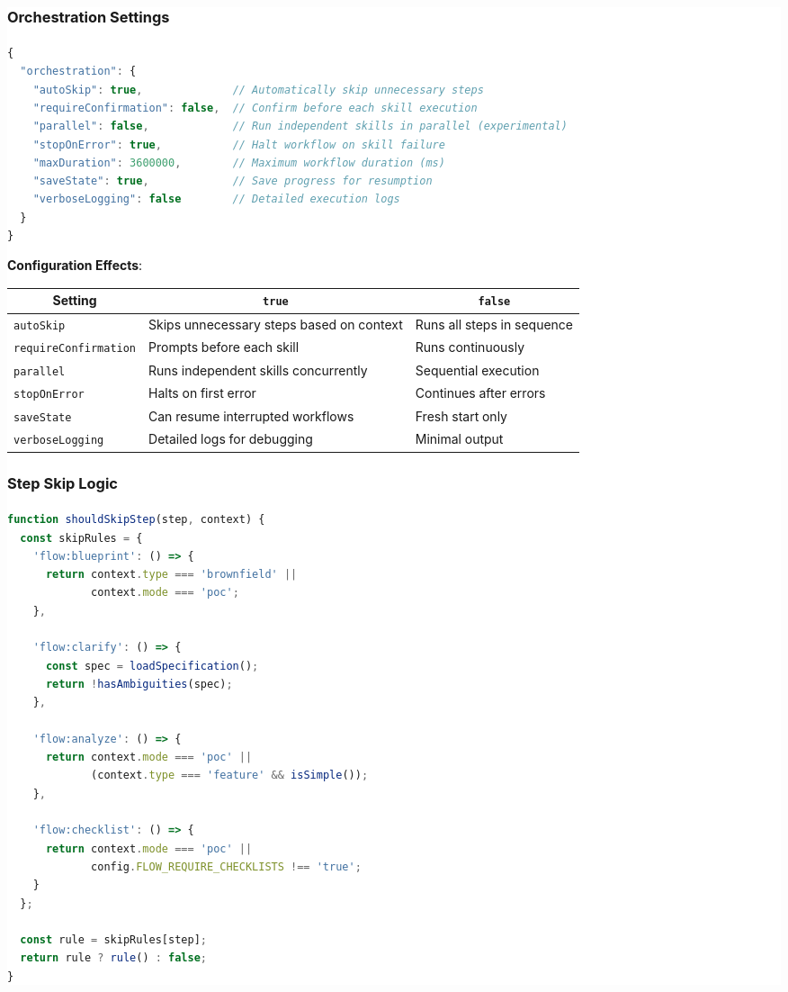 ### Orchestration Settings

```javascript
{
  "orchestration": {
    "autoSkip": true,              // Automatically skip unnecessary steps
    "requireConfirmation": false,  // Confirm before each skill execution
    "parallel": false,             // Run independent skills in parallel (experimental)
    "stopOnError": true,           // Halt workflow on skill failure
    "maxDuration": 3600000,        // Maximum workflow duration (ms)
    "saveState": true,             // Save progress for resumption
    "verboseLogging": false        // Detailed execution logs
  }
}
```

**Configuration Effects**:

| Setting | `true` | `false` |
|---------|--------|---------|
| `autoSkip` | Skips unnecessary steps based on context | Runs all steps in sequence |
| `requireConfirmation` | Prompts before each skill | Runs continuously |
| `parallel` | Runs independent skills concurrently | Sequential execution |
| `stopOnError` | Halts on first error | Continues after errors |
| `saveState` | Can resume interrupted workflows | Fresh start only |
| `verboseLogging` | Detailed logs for debugging | Minimal output |

### Step Skip Logic

```javascript
function shouldSkipStep(step, context) {
  const skipRules = {
    'flow:blueprint': () => {
      return context.type === 'brownfield' ||
             context.mode === 'poc';
    },

    'flow:clarify': () => {
      const spec = loadSpecification();
      return !hasAmbiguities(spec);
    },

    'flow:analyze': () => {
      return context.mode === 'poc' ||
             (context.type === 'feature' && isSimple());
    },

    'flow:checklist': () => {
      return context.mode === 'poc' ||
             config.FLOW_REQUIRE_CHECKLISTS !== 'true';
    }
  };

  const rule = skipRules[step];
  return rule ? rule() : false;
}
```
